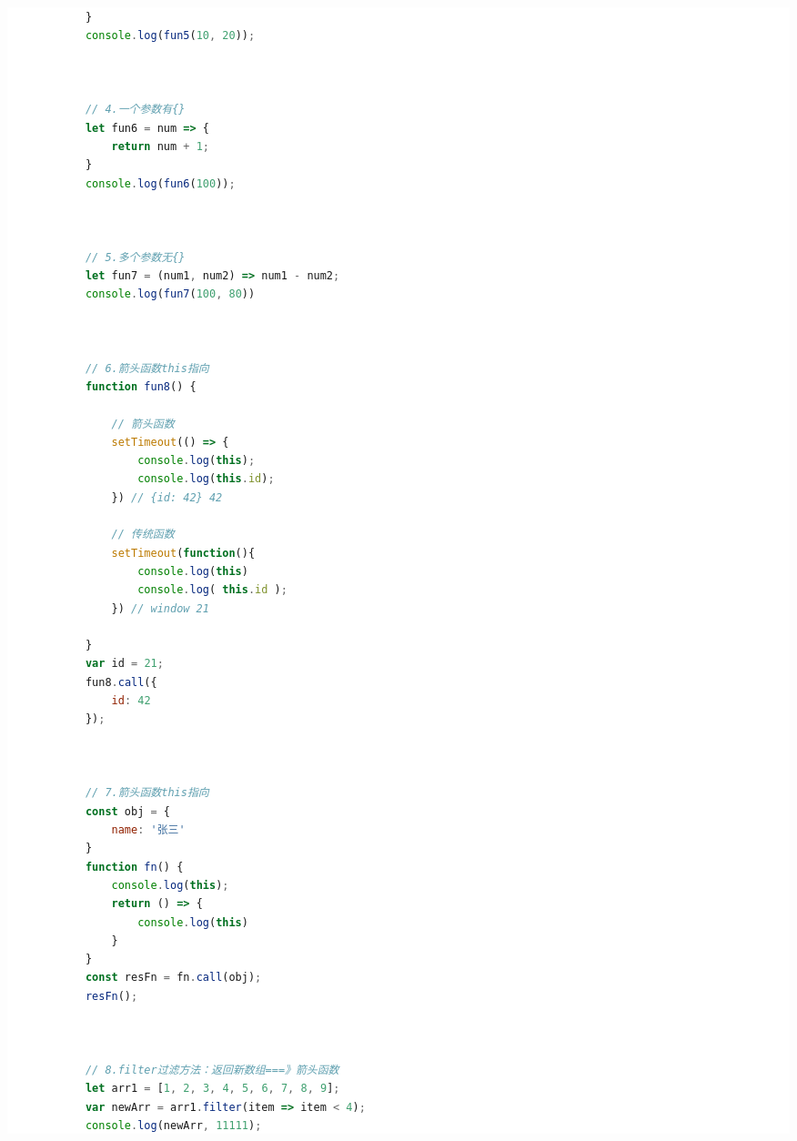 ```javascript
			}
			console.log(fun5(10, 20));



			// 4.一个参数有{}
			let fun6 = num => {
				return num + 1;
			}
			console.log(fun6(100));



			// 5.多个参数无{}
			let fun7 = (num1, num2) => num1 - num2;
			console.log(fun7(100, 80))



			// 6.箭头函数this指向
			function fun8() {
        
				// 箭头函数
				setTimeout(() => {
					console.log(this);
					console.log(this.id);
				}) // {id: 42} 42
        
				// 传统函数
				setTimeout(function(){
					console.log(this)
					console.log( this.id );
				}) // window 21
				
			}
			var id = 21;
			fun8.call({
				id: 42
			});



			// 7.箭头函数this指向
			const obj = {
				name: '张三'
			}
			function fn() {
				console.log(this);
				return () => {
					console.log(this)
				}
			}
			const resFn = fn.call(obj);
			resFn();



			// 8.filter过滤方法：返回新数组===》箭头函数
			let arr1 = [1, 2, 3, 4, 5, 6, 7, 8, 9];
			var newArr = arr1.filter(item => item < 4);
			console.log(newArr, 11111);
```
